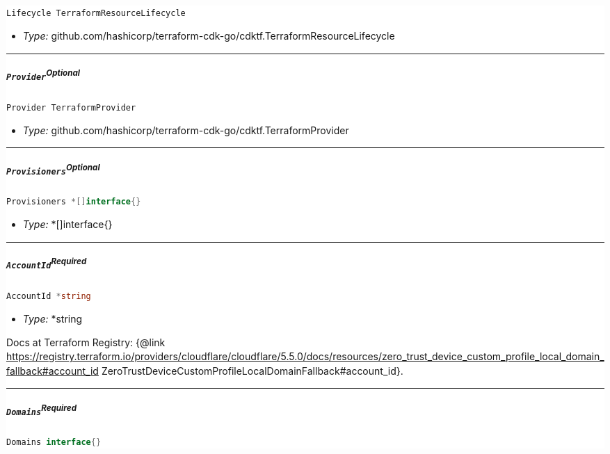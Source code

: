 ```go
Lifecycle TerraformResourceLifecycle
```

- *Type:* github.com/hashicorp/terraform-cdk-go/cdktf.TerraformResourceLifecycle

---

##### `Provider`<sup>Optional</sup> <a name="Provider" id="@cdktf/provider-cloudflare.zeroTrustDeviceCustomProfileLocalDomainFallback.ZeroTrustDeviceCustomProfileLocalDomainFallbackConfig.property.provider"></a>

```go
Provider TerraformProvider
```

- *Type:* github.com/hashicorp/terraform-cdk-go/cdktf.TerraformProvider

---

##### `Provisioners`<sup>Optional</sup> <a name="Provisioners" id="@cdktf/provider-cloudflare.zeroTrustDeviceCustomProfileLocalDomainFallback.ZeroTrustDeviceCustomProfileLocalDomainFallbackConfig.property.provisioners"></a>

```go
Provisioners *[]interface{}
```

- *Type:* *[]interface{}

---

##### `AccountId`<sup>Required</sup> <a name="AccountId" id="@cdktf/provider-cloudflare.zeroTrustDeviceCustomProfileLocalDomainFallback.ZeroTrustDeviceCustomProfileLocalDomainFallbackConfig.property.accountId"></a>

```go
AccountId *string
```

- *Type:* *string

Docs at Terraform Registry: {@link https://registry.terraform.io/providers/cloudflare/cloudflare/5.5.0/docs/resources/zero_trust_device_custom_profile_local_domain_fallback#account_id ZeroTrustDeviceCustomProfileLocalDomainFallback#account_id}.

---

##### `Domains`<sup>Required</sup> <a name="Domains" id="@cdktf/provider-cloudflare.zeroTrustDeviceCustomProfileLocalDomainFallback.ZeroTrustDeviceCustomProfileLocalDomainFallbackConfig.property.domains"></a>

```go
Domains interface{}
```
